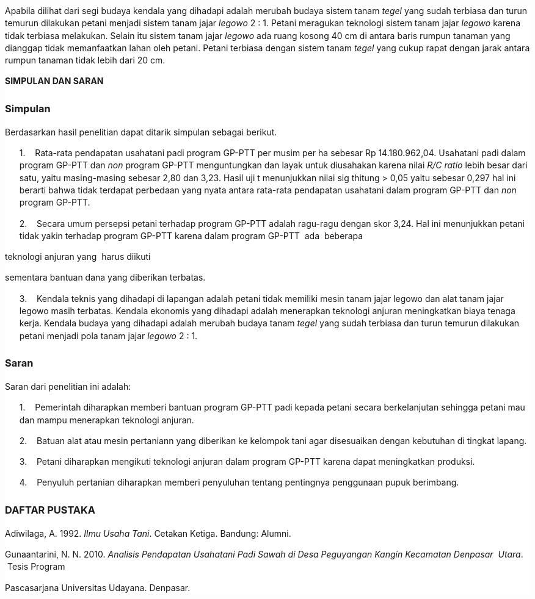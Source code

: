<p><span class="font3">Apabila dilihat dari segi budaya kendala yang dihadapi adalah merubah budaya sistem tanam </span><span class="font3" style="font-style:italic;">tegel </span><span class="font3">yang sudah terbiasa dan turun temurun dilakukan petani menjadi sistem tanam jajar </span><span class="font3" style="font-style:italic;">legowo</span><span class="font3"> 2 : 1. Petani meragukan teknologi sistem tanam jajar </span><span class="font3" style="font-style:italic;">legowo</span><span class="font3"> karena tidak terbiasa melakukan. Selain itu sistem tanam jajar </span><span class="font3" style="font-style:italic;">legowo</span><span class="font3"> ada ruang kosong 40 cm di antara baris rumpun tanaman yang dianggap tidak memanfaatkan lahan oleh petani. Petani terbiasa dengan sistem tanam </span><span class="font3" style="font-style:italic;">tegel</span><span class="font3"> yang cukup rapat dengan jarak antara rumpun tanaman tidak lebih dari 20 cm.</span></p>
<p><span class="font3" style="font-weight:bold;">SIMPULAN DAN SARAN</span></p>
<h3><a name="bookmark38"></a><span class="font3" style="font-weight:bold;"><a name="bookmark39"></a>Simpulan</span></h3>
<p><span class="font3">Berdasarkan hasil penelitian dapat ditarik simpulan sebagai berikut.</span></p>
<ul style="list-style:none;"><li>
<p><span class="font3">1. &nbsp;&nbsp;&nbsp;Rata-rata pendapatan usahatani padi program GP-PTT per musim per ha sebesar Rp 14.180.962,04. Usahatani padi dalam program GP-PTT dan </span><span class="font3" style="font-style:italic;">non</span><span class="font3"> program GP-PTT menguntungkan dan layak untuk diusahakan karena nilai </span><span class="font3" style="font-style:italic;">R/C ratio</span><span class="font3"> lebih besar dari satu, yaitu masing-masing sebesar 2,80 dan 3,23. Hasil uji t menunjukkan nilai sig thitung &gt;&nbsp;0,05 yaitu sebesar 0,297 hal ini berarti bahwa tidak terdapat perbedaan yang nyata antara rata-rata pendapatan usahatani dalam program GP-PTT dan </span><span class="font3" style="font-style:italic;">non</span><span class="font3"> program GP-PTT.</span></p></li>
<li>
<p><span class="font3">2. &nbsp;&nbsp;&nbsp;Secara umum persepsi petani terhadap program GP-PTT adalah ragu-ragu dengan skor 3,24. Hal ini menunjukkan petani tidak yakin terhadap program GP-PTT karena dalam program GP-PTT &nbsp;ada &nbsp;beberapa</span></p></li></ul>
<p><span class="font3">teknologi anjuran yang &nbsp;harus diikuti</span></p>
<p><span class="font3">sementara bantuan dana yang diberikan terbatas.</span></p>
<ul style="list-style:none;"><li>
<p><span class="font3">3. &nbsp;&nbsp;&nbsp;Kendala teknis yang dihadapi di lapangan adalah petani tidak memiliki mesin tanam jajar legowo dan alat tanam jajar legowo masih terbatas. Kendala ekonomis yang dihadapi adalah menerapkan teknologi anjuran meningkatkan biaya tenaga kerja. Kendala budaya yang dihadapi adalah merubah budaya tanam </span><span class="font3" style="font-style:italic;">tegel</span><span class="font3"> yang sudah terbiasa dan turun temurun dilakukan petani menjadi pola tanam jajar </span><span class="font3" style="font-style:italic;">legowo</span><span class="font3"> 2 : 1.</span></p></li></ul>
<h3><a name="bookmark40"></a><span class="font3" style="font-weight:bold;"><a name="bookmark41"></a>Saran</span></h3>
<p><span class="font3">Saran dari penelitian ini adalah:</span></p>
<ul style="list-style:none;"><li>
<p><span class="font3">1. &nbsp;&nbsp;&nbsp;Pemerintah diharapkan memberi bantuan program GP-PTT padi kepada petani secara berkelanjutan sehingga petani mau dan mampu menerapkan teknologi anjuran.</span></p></li>
<li>
<p><span class="font3">2. &nbsp;&nbsp;&nbsp;Batuan alat atau mesin pertaniann yang diberikan ke kelompok tani agar disesuaikan dengan kebutuhan di tingkat lapang.</span></p></li>
<li>
<p><span class="font3">3. &nbsp;&nbsp;&nbsp;Petani diharapkan mengikuti teknologi anjuran dalam program GP-PTT karena dapat meningkatkan produksi.</span></p></li>
<li>
<p><span class="font3">4. &nbsp;&nbsp;&nbsp;Penyuluh pertanian diharapkan memberi penyuluhan tentang pentingnya penggunaan pupuk berimbang.</span></p></li></ul>
<h3><a name="bookmark42"></a><span class="font3" style="font-weight:bold;"><a name="bookmark43"></a>DAFTAR PUSTAKA</span></h3>
<p><span class="font3">Adiwilaga, A. 1992. </span><span class="font3" style="font-style:italic;">Ilmu Usaha Tani</span><span class="font3">. Cetakan Ketiga. Bandung: Alumni.</span></p>
<p><span class="font3">Gunaantarini, N. N. 2010. </span><span class="font3" style="font-style:italic;">Analisis Pendapatan Usahatani Padi Sawah di Desa Peguyangan Kangin Kecamatan Denpasar &nbsp;Utara</span><span class="font3">. &nbsp;Tesis Program</span></p>
<p><span class="font3">Pascasarjana Universitas Udayana. Denpasar.</span></p>